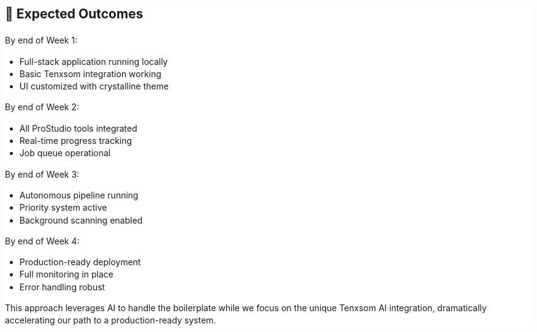 ## 🎉 Expected Outcomes

By end of Week 1:
- Full-stack application running locally
- Basic Tenxsom integration working
- UI customized with crystalline theme

By end of Week 2:
- All ProStudio tools integrated
- Real-time progress tracking
- Job queue operational

By end of Week 3:
- Autonomous pipeline running
- Priority system active
- Background scanning enabled

By end of Week 4:
- Production-ready deployment
- Full monitoring in place
- Error handling robust

This approach leverages AI to handle the boilerplate while we focus on the unique Tenxsom AI integration, dramatically accelerating our path to a production-ready system.